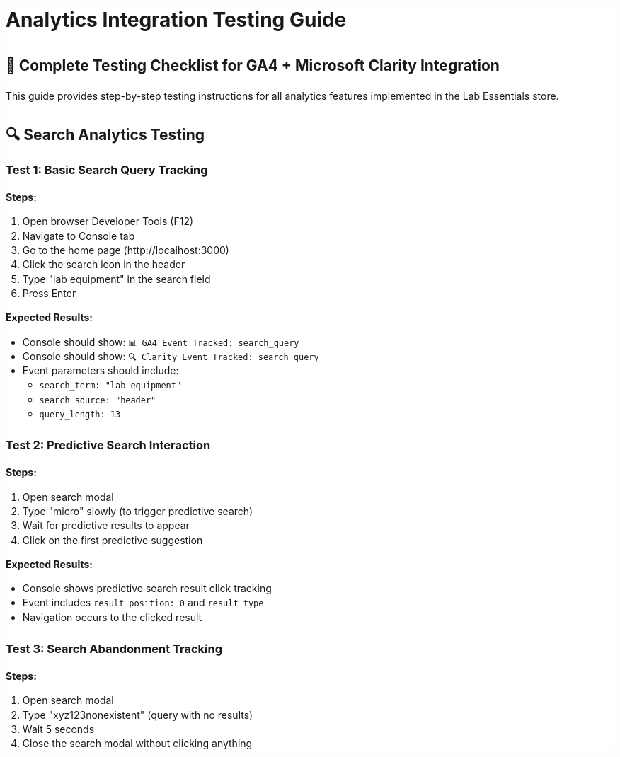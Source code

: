 # Analytics Integration Testing Guide

## 🧪 Complete Testing Checklist for GA4 + Microsoft Clarity Integration

This guide provides step-by-step testing instructions for all analytics features implemented in the Lab Essentials store.

## 🔍 Search Analytics Testing

### Test 1: Basic Search Query Tracking

**Steps:**

1. Open browser Developer Tools (F12)
2. Navigate to Console tab
3. Go to the home page (http://localhost:3000)
4. Click the search icon in the header
5. Type "lab equipment" in the search field
6. Press Enter

**Expected Results:**

- Console should show: `📊 GA4 Event Tracked: search_query`
- Console should show: `🔍 Clarity Event Tracked: search_query`
- Event parameters should include:
  - `search_term: "lab equipment"`
  - `search_source: "header"`
  - `query_length: 13`

### Test 2: Predictive Search Interaction

**Steps:**

1. Open search modal
2. Type "micro" slowly (to trigger predictive search)
3. Wait for predictive results to appear
4. Click on the first predictive suggestion

**Expected Results:**

- Console shows predictive search result click tracking
- Event includes `result_position: 0` and `result_type`
- Navigation occurs to the clicked result

### Test 3: Search Abandonment Tracking

**Steps:**

1. Open search modal
2. Type "xyz123nonexistent" (query with no results)
3. Wait 5 seconds
4. Close the search modal without clicking anything
